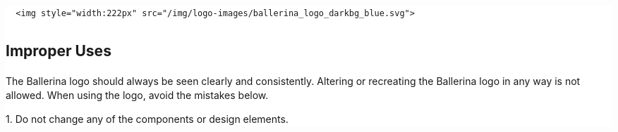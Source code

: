       <img style="width:222px" src="/img/logo-images/ballerina_logo_darkbg_blue.svg">
  </div>
  </div>
</div>   
</div>
</div>

## Improper Uses

The Ballerina logo should always be seen clearly and consistently. Altering or recreating the Ballerina logo in any way is not allowed. When using the logo, avoid the mistakes below.

<div class="row cBallerinaLearnWrapper cGrayWrapper cCommunityLinks">
  <div class="col-sm-12 col-md-6 cBoxContainer cCommunityIconsContainer">
  <p> 1. Do not change any of the components or design elements.</p>
      <div class="cBallerina-Box">